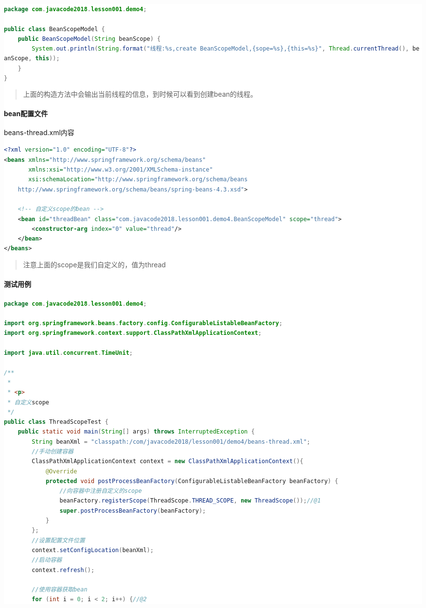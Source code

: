 ```java
package com.javacode2018.lesson001.demo4;

public class BeanScopeModel {
    public BeanScopeModel(String beanScope) {
        System.out.println(String.format("线程:%s,create BeanScopeModel,{sope=%s},{this=%s}", Thread.currentThread(), beanScope, this));
    }
}
```

> 上面的构造方法中会输出当前线程的信息，到时候可以看到创建bean的线程。

#### bean配置文件

beans-thread.xml内容

```xml
<?xml version="1.0" encoding="UTF-8"?>
<beans xmlns="http://www.springframework.org/schema/beans"
       xmlns:xsi="http://www.w3.org/2001/XMLSchema-instance"
       xsi:schemaLocation="http://www.springframework.org/schema/beans
    http://www.springframework.org/schema/beans/spring-beans-4.3.xsd">

    <!-- 自定义scope的bean -->
    <bean id="threadBean" class="com.javacode2018.lesson001.demo4.BeanScopeModel" scope="thread">
        <constructor-arg index="0" value="thread"/>
    </bean>
</beans>
```

> 注意上面的scope是我们自定义的，值为thread

#### 测试用例

```java
package com.javacode2018.lesson001.demo4;

import org.springframework.beans.factory.config.ConfigurableListableBeanFactory;
import org.springframework.context.support.ClassPathXmlApplicationContext;

import java.util.concurrent.TimeUnit;

/**
 * 
 * <p>
 * 自定义scope
 */
public class ThreadScopeTest {
    public static void main(String[] args) throws InterruptedException {
        String beanXml = "classpath:/com/javacode2018/lesson001/demo4/beans-thread.xml";
        //手动创建容器
        ClassPathXmlApplicationContext context = new ClassPathXmlApplicationContext(){
            @Override
            protected void postProcessBeanFactory(ConfigurableListableBeanFactory beanFactory) {
                //向容器中注册自定义的scope
                beanFactory.registerScope(ThreadScope.THREAD_SCOPE, new ThreadScope());//@1
                super.postProcessBeanFactory(beanFactory);
            }
        };
        //设置配置文件位置
        context.setConfigLocation(beanXml);
        //启动容器
        context.refresh();

        //使用容器获取bean
        for (int i = 0; i < 2; i++) {//@2
```
